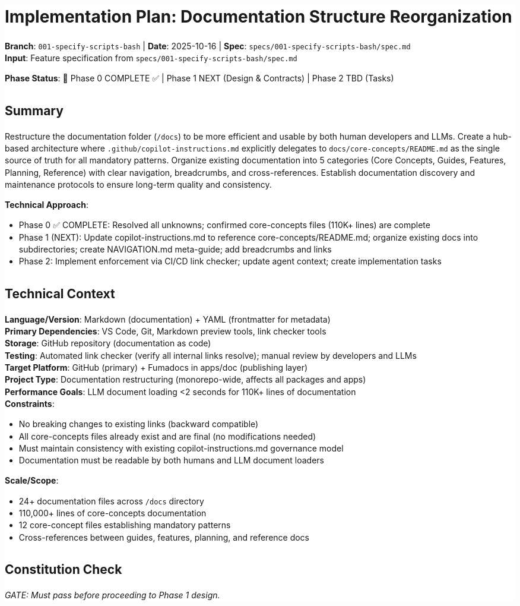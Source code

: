 # Implementation Plan: Documentation Structure Reorganization

**Branch**: `001-specify-scripts-bash` | **Date**: 2025-10-16 | **Spec**: `specs/001-specify-scripts-bash/spec.md`  
**Input**: Feature specification from `specs/001-specify-scripts-bash/spec.md`

**Phase Status**: 🔄 Phase 0 COMPLETE ✅ | Phase 1 NEXT (Design & Contracts) | Phase 2 TBD (Tasks)

## Summary

Restructure the documentation folder (`/docs`) to be more efficient and usable by both human developers and LLMs. Create a hub-based architecture where `.github/copilot-instructions.md` explicitly delegates to `docs/core-concepts/README.md` as the single source of truth for all mandatory patterns. Organize existing documentation into 5 categories (Core Concepts, Guides, Features, Planning, Reference) with clear navigation, breadcrumbs, and cross-references. Establish documentation discovery and maintenance protocols to ensure long-term quality and consistency.

**Technical Approach**: 
- Phase 0 ✅ COMPLETE: Resolved all unknowns; confirmed core-concepts files (110K+ lines) are complete
- Phase 1 (NEXT): Update copilot-instructions.md to reference core-concepts/README.md; organize existing docs into subdirectories; create NAVIGATION.md meta-guide; add breadcrumbs and links
- Phase 2: Implement enforcement via CI/CD link checker; update agent context; create implementation tasks

## Technical Context

**Language/Version**: Markdown (documentation) + YAML (frontmatter for metadata)  
**Primary Dependencies**: VS Code, Git, Markdown preview tools, link checker tools  
**Storage**: GitHub repository (documentation as code)  
**Testing**: Automated link checker (verify all internal links resolve); manual review by developers and LLMs  
**Target Platform**: GitHub (primary) + Fumadocs in apps/doc (publishing layer)  
**Project Type**: Documentation restructuring (monorepo-wide, affects all packages and apps)  
**Performance Goals**: LLM document loading <2 seconds for 110K+ lines of documentation  
**Constraints**: 
- No breaking changes to existing links (backward compatible)
- All core-concepts files already exist and are final (no modifications needed)
- Must maintain consistency with existing copilot-instructions.md governance model
- Documentation must be readable by both humans and LLM document loaders  

**Scale/Scope**: 
- 24+ documentation files across `/docs` directory
- 110,000+ lines of core-concepts documentation
- 12 core-concept files establishing mandatory patterns
- Cross-references between guides, features, planning, and reference docs

## Constitution Check

*GATE: Must pass before proceeding to Phase 1 design.*
